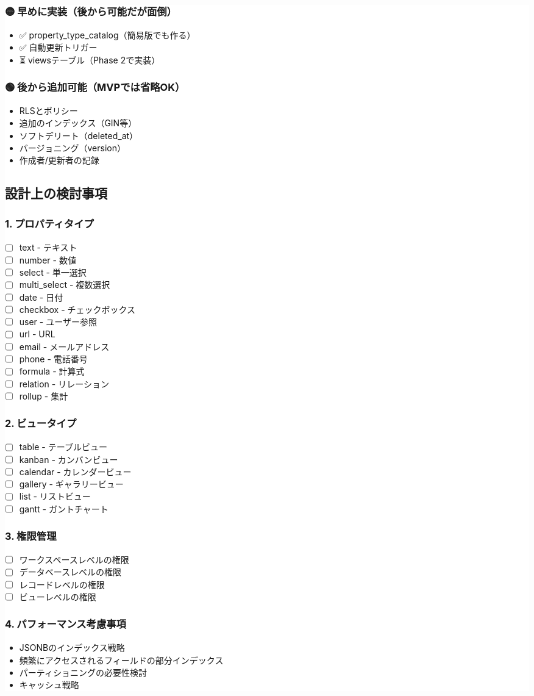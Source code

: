 ### 🟡 早めに実装（後から可能だが面倒）
- ✅ property_type_catalog（簡易版でも作る）
- ✅ 自動更新トリガー
- ⏳ viewsテーブル（Phase 2で実装）

### 🟢 後から追加可能（MVPでは省略OK）
- RLSとポリシー
- 追加のインデックス（GIN等）
- ソフトデリート（deleted_at）
- バージョニング（version）
- 作成者/更新者の記録

## 設計上の検討事項

### 1. プロパティタイプ
- [ ] text - テキスト
- [ ] number - 数値
- [ ] select - 単一選択
- [ ] multi_select - 複数選択
- [ ] date - 日付
- [ ] checkbox - チェックボックス
- [ ] user - ユーザー参照
- [ ] url - URL
- [ ] email - メールアドレス
- [ ] phone - 電話番号
- [ ] formula - 計算式
- [ ] relation - リレーション
- [ ] rollup - 集計

### 2. ビュータイプ
- [ ] table - テーブルビュー
- [ ] kanban - カンバンビュー
- [ ] calendar - カレンダービュー
- [ ] gallery - ギャラリービュー
- [ ] list - リストビュー
- [ ] gantt - ガントチャート

### 3. 権限管理
- [ ] ワークスペースレベルの権限
- [ ] データベースレベルの権限
- [ ] レコードレベルの権限
- [ ] ビューレベルの権限

### 4. パフォーマンス考慮事項
- JSONBのインデックス戦略
- 頻繁にアクセスされるフィールドの部分インデックス
- パーティショニングの必要性検討
- キャッシュ戦略
